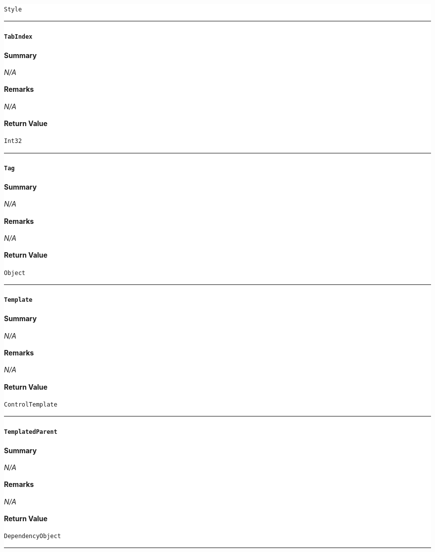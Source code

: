 `Style`

---
#### `TabIndex`

**Summary**

   *N/A*

**Remarks**

   *N/A*

**Return Value**

`Int32`

---
#### `Tag`

**Summary**

   *N/A*

**Remarks**

   *N/A*

**Return Value**

`Object`

---
#### `Template`

**Summary**

   *N/A*

**Remarks**

   *N/A*

**Return Value**

`ControlTemplate`

---
#### `TemplatedParent`

**Summary**

   *N/A*

**Remarks**

   *N/A*

**Return Value**

`DependencyObject`

---